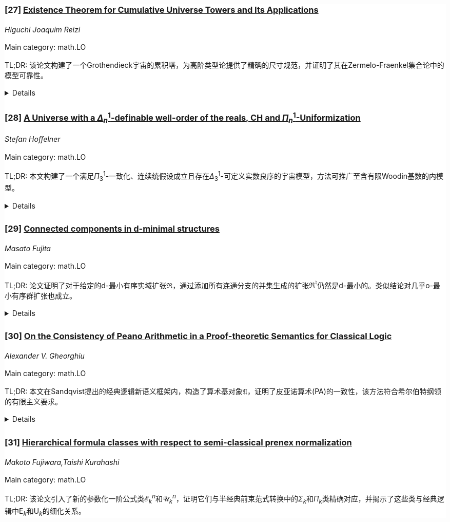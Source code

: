 ### [27] [Existence Theorem for Cumulative Universe Towers and Its Applications](https://arxiv.org/abs/2506.21653)
*Higuchi Joaquim Reizi*

Main category: math.LO

TL;DR: 该论文构建了一个Grothendieck宇宙的累积塔，为高阶类型论提供了精确的尺寸规范，并证明了其在Zermelo-Fraenkel集合论中的模型可靠性。


<details><summary>Details</summary></details>


### [28] [A Universe with a $Δ^1_n$-definable well-order of the reals, $\mathsf{CH}$ and $Π^1_n$-Uniformization](https://arxiv.org/abs/2506.21778)
*Stefan Hoffelner*

Main category: math.LO

TL;DR: 本文构建了一个满足$\Pi^1_3$-一致化、连续统假设成立且存在$\Delta^1_3$-可定义实数良序的宇宙模型，方法可推广至含有限Woodin基数的内模型。


<details><summary>Details</summary></details>


### [29] [Connected components in d-minimal structures](https://arxiv.org/abs/2506.21846)
*Masato Fujita*

Main category: math.LO

TL;DR: 论文证明了对于给定的d-最小有序实域扩张$\mathfrak R$，通过添加所有连通分支的并集生成的扩张$\mathfrak R^\natural$仍然是d-最小的。类似结论对几乎o-最小有序群扩张也成立。


<details><summary>Details</summary></details>


### [30] [On the Consistency of Peano Arithmetic in a Proof-theoretic Semantics for Classical Logic](https://arxiv.org/abs/2506.22326)
*Alexander V. Gheorghiu*

Main category: math.LO

TL;DR: 本文在Sandqvist提出的经典逻辑新语义框架内，构造了算术基对象$\mathfrak{A}$，证明了皮亚诺算术(PA)的一致性，该方法符合希尔伯特纲领的有限主义要求。


<details><summary>Details</summary></details>


### [31] [Hierarchical formula classes with respect to semi-classical prenex normalization](https://arxiv.org/abs/2506.22348)
*Makoto Fujiwara,Taishi Kurahashi*

Main category: math.LO

TL;DR: 该论文引入了新的参数化一阶公式类$\mathcal{E}_k^n$和$\mathcal{U}_k^n$，证明它们与半经典前束范式转换中的$\Sigma_k$和$\Pi_k$类精确对应，并揭示了这些类与经典逻辑中$\mathrm{E}_k$和$\mathrm{U}_k$的细化关系。
